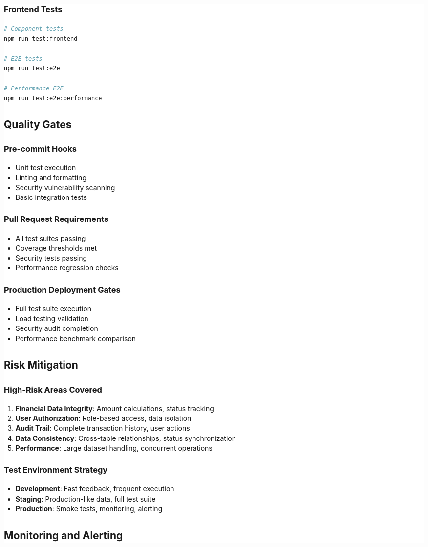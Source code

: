 ### Frontend Tests
```bash
# Component tests
npm run test:frontend

# E2E tests
npm run test:e2e

# Performance E2E
npm run test:e2e:performance
```

## Quality Gates

### Pre-commit Hooks
- Unit test execution
- Linting and formatting
- Security vulnerability scanning
- Basic integration tests

### Pull Request Requirements
- All test suites passing
- Coverage thresholds met
- Security tests passing
- Performance regression checks

### Production Deployment Gates
- Full test suite execution
- Load testing validation
- Security audit completion
- Performance benchmark comparison

## Risk Mitigation

### High-Risk Areas Covered
1. **Financial Data Integrity**: Amount calculations, status tracking
2. **User Authorization**: Role-based access, data isolation
3. **Audit Trail**: Complete transaction history, user actions
4. **Data Consistency**: Cross-table relationships, status synchronization
5. **Performance**: Large dataset handling, concurrent operations

### Test Environment Strategy
- **Development**: Fast feedback, frequent execution
- **Staging**: Production-like data, full test suite
- **Production**: Smoke tests, monitoring, alerting

## Monitoring and Alerting
